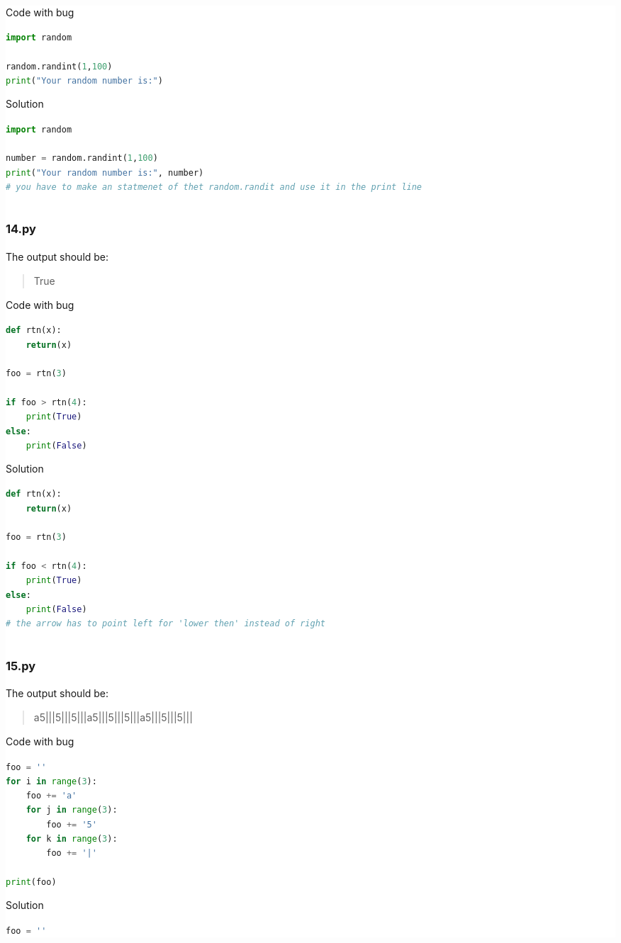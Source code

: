 Code with bug
```python
import random

random.randint(1,100)
print("Your random number is:")
```
Solution
```python
import random

number = random.randint(1,100)
print("Your random number is:", number)
# you have to make an statmenet of thet random.randit and use it in the print line
```
#
### 14.py
The output should be:
>True

Code with bug
```python
def rtn(x):
	return(x)

foo = rtn(3)

if foo > rtn(4):
	print(True)
else:
	print(False)
```
Solution
```python
def rtn(x):
	return(x)

foo = rtn(3)

if foo < rtn(4):
	print(True)
else:
	print(False)
# the arrow has to point left for 'lower then' instead of right
```
#
### 15.py
The output should be:
>a5|||5|||5|||a5|||5|||5|||a5|||5|||5|||

Code with bug
```python
foo = ''
for i in range(3):
	foo += 'a'
	for j in range(3):
		foo += '5'
	for k in range(3):
		foo += '|'

print(foo)
```
Solution
```python
foo = ''
```